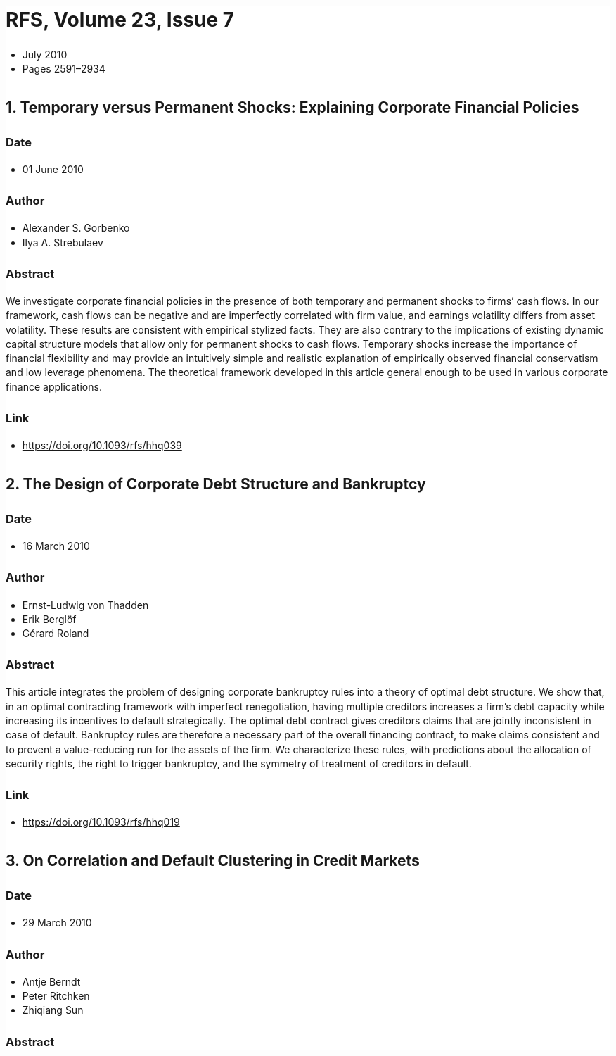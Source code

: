 # RFS, Volume 23, Issue 7
- July 2010
- Pages 2591–2934

## 1. Temporary versus Permanent Shocks: Explaining Corporate Financial Policies
### Date
- 01 June 2010
### Author
- Alexander S. Gorbenko
- Ilya A. Strebulaev
### Abstract
We investigate corporate financial policies in the presence of both temporary and permanent shocks to firms’ cash flows. In our framework, cash flows can be negative and are imperfectly correlated with firm value, and earnings volatility differs from asset volatility. These results are consistent with empirical stylized facts. They are also contrary to the implications of existing dynamic capital structure models that allow only for permanent shocks to cash flows. Temporary shocks increase the importance of financial flexibility and may provide an intuitively simple and realistic explanation of empirically observed financial conservatism and low leverage phenomena. The theoretical framework developed in this article general enough to be used in various corporate finance applications.
### Link
- https://doi.org/10.1093/rfs/hhq039

## 2. The Design of Corporate Debt Structure and Bankruptcy
### Date
- 16 March 2010
### Author
- Ernst-Ludwig von Thadden
- Erik Berglöf
- Gérard Roland
### Abstract
This article integrates the problem of designing corporate bankruptcy rules into a theory of optimal debt structure. We show that, in an optimal contracting framework with imperfect renegotiation, having multiple creditors increases a firm’s debt capacity while increasing its incentives to default strategically. The optimal debt contract gives creditors claims that are jointly inconsistent in case of default. Bankruptcy rules are therefore a necessary part of the overall financing contract, to make claims consistent and to prevent a value-reducing run for the assets of the firm. We characterize these rules, with predictions about the allocation of security rights, the right to trigger bankruptcy, and the symmetry of treatment of creditors in default.
### Link
- https://doi.org/10.1093/rfs/hhq019

## 3. On Correlation and Default Clustering in Credit Markets
### Date
- 29 March 2010
### Author
- Antje Berndt
- Peter Ritchken
- Zhiqiang Sun
### Abstract